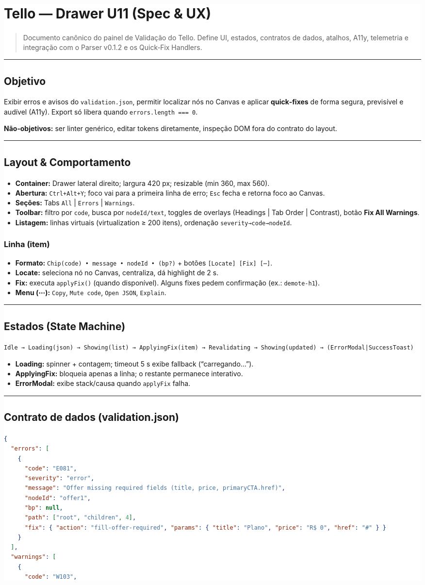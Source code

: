 # Tello — Drawer U11 (Spec & UX)

> Documento canônico do painel de Validação do Tello. Define UI, estados, contratos de dados, atalhos, A11y, telemetria e integração com o Parser v0.1.2 e os Quick‑Fix Handlers.

---

## Objetivo
Exibir erros e avisos do `validation.json`, permitir localizar nós no Canvas e aplicar **quick‑fixes** de forma segura, previsível e audível (A11y). Export só libera quando `errors.length === 0`.

**Não‑objetivos:** ser linter genérico, editar tokens diretamente, inspeção DOM fora do contrato do layout.

---

## Layout & Comportamento
- **Container:** Drawer lateral direito; largura 420 px; resizable (min 360, max 560).
- **Abertura:** `Ctrl+Alt+Y`; foco vai para a primeira linha de erro; `Esc` fecha e retorna foco ao Canvas.
- **Seções:** Tabs `All` | `Errors` | `Warnings`.
- **Toolbar:** filtro por `code`, busca por `nodeId/text`, toggles de overlays (Headings | Tab Order | Contrast), botão **Fix All Warnings**.
- **Listagem:** linhas virtuais (virtualization ≥ 200 itens), ordenação `severity→code→nodeId`.

### Linha (item)
- **Formato:** `Chip(code) • message • nodeId • (bp?)` + botões `[Locate] [Fix] [⋯]`.
- **Locate:** seleciona nó no Canvas, centraliza, dá highlight de 2 s.
- **Fix:** executa `applyFix()` (quando disponível). Alguns fixes pedem confirmação (ex.: `demote-h1`).
- **Menu (⋯):** `Copy`, `Mute code`, `Open JSON`, `Explain`.

---

## Estados (State Machine)
`Idle → Loading(json) → Showing(list) → ApplyingFix(item) → Revalidating → Showing(updated) → (ErrorModal|SuccessToast)`

- **Loading:** spinner + contagem; timeout 5 s exibe fallback (“carregando…”).
- **ApplyingFix:** bloqueia apenas a linha; o restante permanece interativo.
- **ErrorModal:** exibe stack/causa quando `applyFix` falha.

---

## Contrato de dados (validation.json)
```json
{
  "errors": [
    {
      "code": "E081",
      "severity": "error",
      "message": "Offer missing required fields (title, price, primaryCTA.href)",
      "nodeId": "offer1",
      "bp": null,
      "path": ["root", "children", 4],
      "fix": { "action": "fill-offer-required", "params": { "title": "Plano", "price": "R$ 0", "href": "#" } }
    }
  ],
  "warnings": [
    {
      "code": "W103",
```